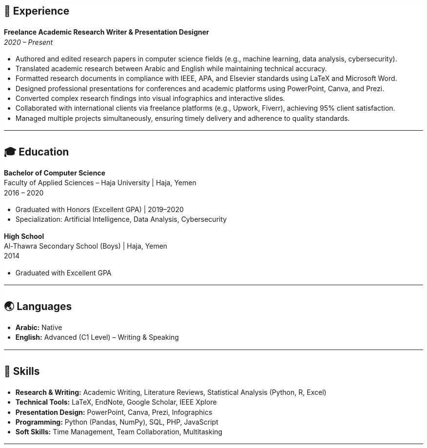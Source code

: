 
## 💼 Experience

**Freelance Academic Research Writer & Presentation Designer**  
_2020 – Present_

- Authored and edited research papers in computer science fields (e.g., machine learning, data analysis, cybersecurity).
- Translated academic research between Arabic and English while maintaining technical accuracy.
- Formatted research documents in compliance with IEEE, APA, and Elsevier standards using LaTeX and Microsoft Word.
- Designed professional presentations for conferences and academic platforms using PowerPoint, Canva, and Prezi.
- Converted complex research findings into visual infographics and interactive slides.
- Collaborated with international clients via freelance platforms (e.g., Upwork, Fiverr), achieving 95% client satisfaction.
- Managed multiple projects simultaneously, ensuring timely delivery and adherence to quality standards.

---

## 🎓 Education

**Bachelor of Computer Science**  
Faculty of Applied Sciences – Haja University | Haja, Yemen  
2016 – 2020  
- Graduated with Honors (Excellent GPA) | 2019–2020
- Specialization: Artificial Intelligence, Data Analysis, Cybersecurity

**High School**  
Al-Thawra Secondary School (Boys) | Haja, Yemen  
2014  
- Graduated with Excellent GPA

---

## 🌏 Languages

- **Arabic:** Native
- **English:** Advanced (C1 Level) – Writing & Speaking

---

## 🧰 Skills

- **Research & Writing:** Academic Writing, Literature Reviews, Statistical Analysis (Python, R, Excel)
- **Technical Tools:** LaTeX, EndNote, Google Scholar, IEEE Xplore
- **Presentation Design:** PowerPoint, Canva, Prezi, Infographics
- **Programming:** Python (Pandas, NumPy), SQL, PHP, JavaScript
- **Soft Skills:** Time Management, Team Collaboration, Multitasking

---